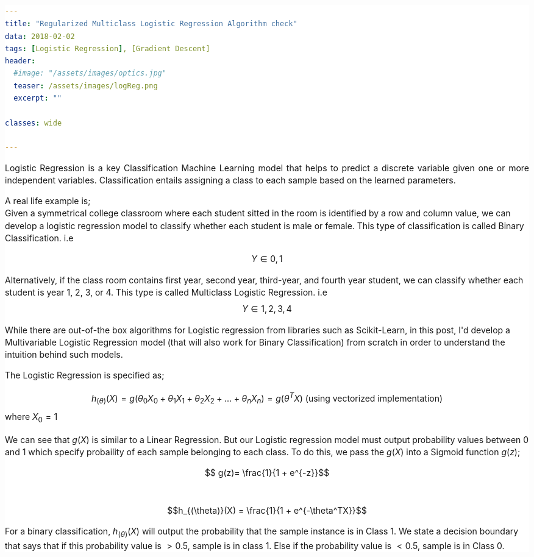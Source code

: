 ```yaml
---
title: "Regularized Multiclass Logistic Regression Algorithm check"
data: 2018-02-02
tags: [Logistic Regression], [Gradient Descent]
header:
  #image: "/assets/images/optics.jpg"
  teaser: /assets/images/logReg.png
  excerpt: ""

classes: wide

---
```



<div align = "justify"> Logistic Regression is a key Classification Machine Learning model  that helps to predict a discrete variable given one or more independent variables. Classification entails assigning a class to each sample based on the learned parameters. </div>

A real life example is; <br>
Given a symmetrical college classroom where each student sitted in the room is identified by a row and column value, we can develop a logistic regression model to classify whether each student is male or female. This type of classification is called Binary Classification. i.e

$$Y \in 0,1 $$


Alternatively, if the class room contains first year, second year, third-year, and fourth year student, we can classify whether each student is year 1, 2, 3, or 4. This type is called Multiclass Logistic Regression. i.e
$$Y \in 1,2,3,4 $$

While there are out-of-the box algorithms for Logistic regression from libraries such as Scikit-Learn, in this post, I'd develop a Multivariable Logistic Regression model (that will also work for Binary Classification) from scratch in order to understand the intuition behind such models.

The Logistic Regression is specified as;



 $$h_{(\theta)}(X) = g(\theta_0X_0 + \theta_1X_1 + \theta_2X_2 + ... + \theta_nX_n )= g(\theta^TX) \text {  (using vectorized implementation)} $$
 where $X_0 = 1$

 We can see that $g(X)$ is similar to a Linear Regression. But our Logistic regression model must output probability values between 0 and 1 which specify probaility of each sample belonging to each class.  To do this, we pass the $g(X)$ into a Sigmoid function $g(z)$;

 $$ g(z)= \frac{1}{1 + e^{-z}}$$
 <br>

 $$h_{(\theta)}(X) = \frac{1}{1 + e^{-\theta^TX}}$$

 For a binary classification, $h_{(\theta)}(X)$ will output the probability that the sample instance is in Class 1. We state a decision boundary that says that if this probability value is $>0.5$, sample is in class 1. Else if the probability value is $<0.5$, sample is in Class 0.
